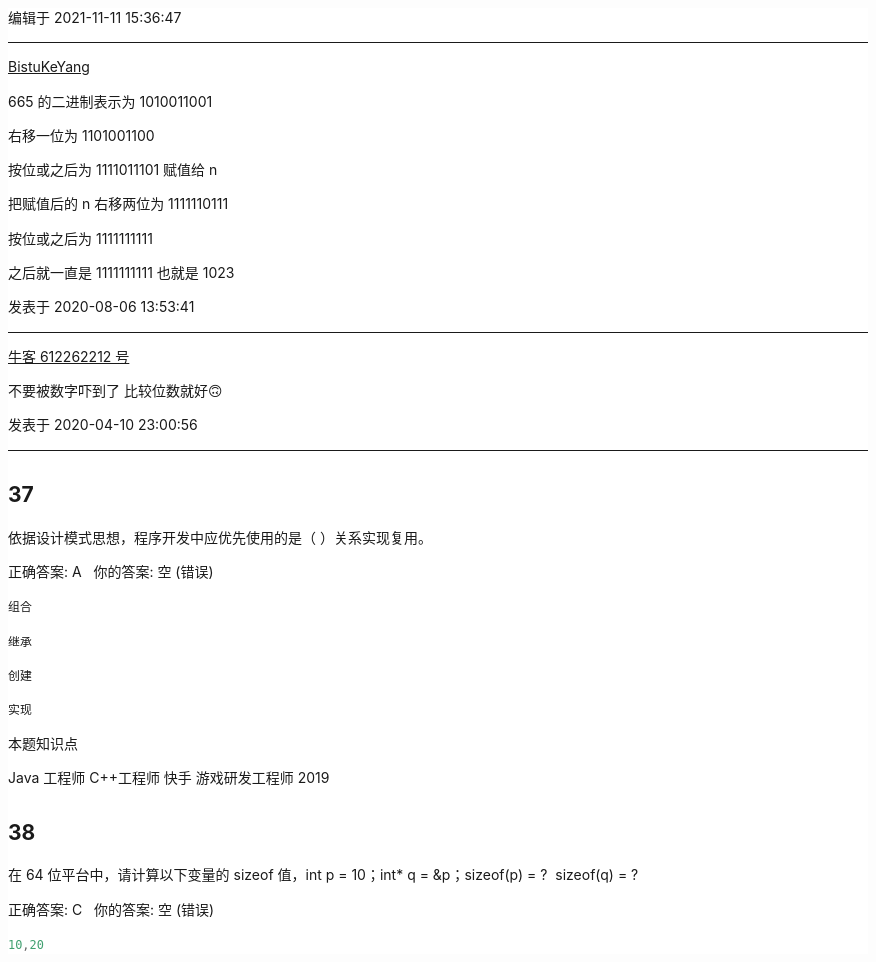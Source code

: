编辑于 2021-11-11 15:36:47

* * *

[BistuKeYang](https://www.nowcoder.com/profile/112225848)

665 的二进制表示为 1010011001

右移一位为 1101001100

按位或之后为 1111011101 赋值给 n

把赋值后的 n 右移两位为 1111110111

按位或之后为 1111111111

之后就一直是 1111111111 也就是 1023

发表于 2020-08-06 13:53:41

* * *

[牛客 612262212 号](https://www.nowcoder.com/profile/612262212)

不要被数字吓到了 比较位数就好🙃

发表于 2020-04-10 23:00:56

* * *

## 37

依据设计模式思想，程序开发中应优先使用的是（ ）关系实现复用。

正确答案: A   你的答案: 空 (错误)

```cpp
组合
```

```cpp
继承
```

```cpp
创建
```

```cpp
实现
```

本题知识点

Java 工程师 C++工程师 快手 游戏研发工程师 2019

## 38

在 64 位平台中，请计算以下变量的 sizeof 值，int p = 10；int* q = &p；sizeof(p) = ?  sizeof(q) = ?

正确答案: C   你的答案: 空 (错误)

```cpp
10,20
```
